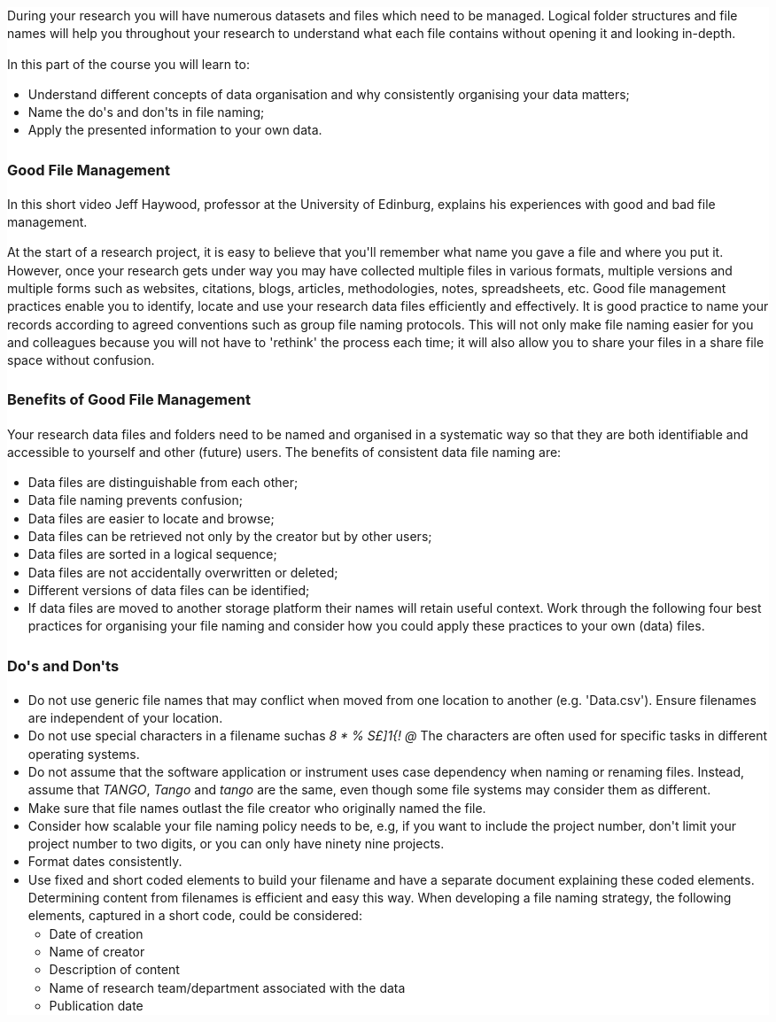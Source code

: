 During your research you will have numerous datasets and files which need to be managed. Logical folder structures and file names will help you throughout your research to understand what each file contains without opening it and looking in-depth.

In this part of the course you will learn to:

- Understand different concepts of data organisation and why consistently organising your data matters;
- Name the do's and don'ts in file naming;
- Apply the presented information to your own data.

### Good File Management

In this short video Jeff Haywood, professor at the University of Edinburg, explains his experiences with good and bad file management.

<iframe src="https://www.youtube.com/embed/i2jcOJOFUZg" allowfullscreen="" allow="accelerometer; autoplay; encrypted-media; gyroscope; picture-in-picture" height="515px" style="display: inline-block;" width="800px" title=""></iframe>

At the start of a research project, it is easy to believe that you'll remember what name you gave a file and where you put it. However, once your research gets under way you may have collected multiple files in various formats, multiple versions and multiple forms such as websites, citations, blogs, articles, methodologies, notes, spreadsheets, etc. Good file management practices enable you to identify, locate and use your research data files efficiently and effectively. It is good practice to name your records according to agreed conventions such as group file naming protocols. This will not only make file naming easier for you and colleagues because you will not have to 'rethink' the process each time; it will also allow you to share your files in a share file space without confusion.

### Benefits of Good File Management
Your research data files and folders need to be named and organised in a systematic way so that they are both identifiable and accessible to yourself and other (future) users. The benefits of consistent data file naming are:

- Data files are distinguishable from each other;
- Data file naming prevents confusion;
- Data files are easier to locate and browse;
- Data files can be retrieved not only by the creator but by other users;
- Data files are sorted in a logical sequence;
- Data files are not accidentally overwritten or deleted;
- Different versions of data files can be identified;
- If data files are moved to another storage platform their names will retain useful context.
Work through the following four best practices for organising your file naming and consider how you could apply these practices to your own (data) files.

### Do's and Don'ts

- Do not use generic file names that may conflict when moved from one location to another (e.g. 'Data.csv'). Ensure filenames are independent of your location.
- Do not use special characters in a filename suchas *8 * % S£]1{! @* The characters are often used for specific tasks in different operating systems.
- Do not assume that the software application or instrument uses case dependency when naming or renaming files. Instead, assume that *TANGO*, *Tango* and *tango* are the same, even though some file systems may consider them as different.
- Make sure that file names outlast the file creator who originally named the file.
- Consider how scalable your file naming policy needs to be, e.g, if you want to include the project number, don't limit your project number to two digits, or you can only have ninety nine projects.
- Format dates consistently.
- Use fixed and short coded elements to build your filename and have a separate document explaining these coded elements. Determining content from filenames is efficient and easy this way. When developing a file naming strategy, the following elements, captured in a short code, could be considered:
  - Date of creation
  - Name of creator
  - Description of content
  - Name of research team/department associated with the data
  - Publication date
